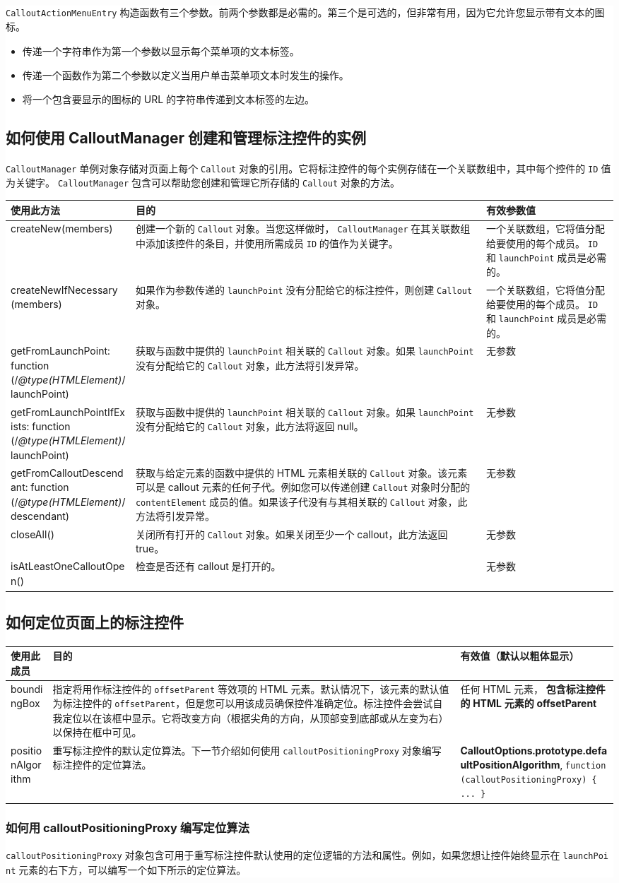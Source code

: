 ```

```

 `CalloutActionMenuEntry` 构造函数有三个参数。前两个参数都是必需的。第三个是可选的，但非常有用，因为它允许您显示带有文本的图标。
  
    
    

- 传递一个字符串作为第一个参数以显示每个菜单项的文本标签。
    
  
- 传递一个函数作为第二个参数以定义当用户单击菜单项文本时发生的操作。
    
  
- 将一个包含要显示的图标的 URL 的字符串传递到文本标签的左边。
    
  

## 如何使用 CalloutManager 创建和管理标注控件的实例
<a name="UseCalloutManager"> </a>

 `CalloutManager` 单例对象存储对页面上每个 `Callout` 对象的引用。它将标注控件的每个实例存储在一个关联数组中，其中每个控件的 `ID` 值为关键字。 `CalloutManager` 包含可以帮助您创建和管理它所存储的 `Callout` 对象的方法。
  
    
    


|**使用此方法**|**目的**|**有效参数值**|
|:-----|:-----|:-----|
|createNew(members)  <br/> |创建一个新的  `Callout` 对象。当您这样做时， `CalloutManager` 在其关联数组中添加该控件的条目，并使用所需成员 `ID` 的值作为关键字。 <br/> |一个关联数组，它将值分配给要使用的每个成员。 `ID` 和 `launchPoint` 成员是必需的。 <br/> |
|createNewIfNecessary (members)  <br/> |如果作为参数传递的  `launchPoint` 没有分配给它的标注控件，则创建 `Callout` 对象。 <br/> |一个关联数组，它将值分配给要使用的每个成员。 `ID` 和 `launchPoint` 成员是必需的。 <br/> |
|getFromLaunchPoint: function (/*@type(HTMLElement)*/launchPoint)  <br/> |获取与函数中提供的  `launchPoint` 相关联的 `Callout` 对象。如果 `launchPoint` 没有分配给它的 `Callout` 对象，此方法将引发异常。 <br/> |无参数  <br/> |
|getFromLaunchPointIfExists: function (/*@type(HTMLElement)*/launchPoint)  <br/> |获取与函数中提供的  `launchPoint` 相关联的 `Callout` 对象。如果 `launchPoint` 没有分配给它的 `Callout` 对象，此方法将返回 null。 <br/> |无参数  <br/> |
|getFromCalloutDescendant: function (/*@type(HTMLElement)*/descendant)  <br/> |获取与给定元素的函数中提供的 HTML 元素相关联的  `Callout` 对象。该元素可以是 callout 元素的任何子代。例如您可以传递创建 `Callout` 对象时分配的 `contentElement` 成员的值。如果该子代没有与其相关联的 `Callout` 对象，此方法将引发异常。 <br/> |无参数  <br/> |
|closeAll()  <br/> |关闭所有打开的  `Callout` 对象。如果关闭至少一个 callout，此方法返回 true。 <br/> |无参数  <br/> |
|isAtLeastOneCalloutOpen()  <br/> |检查是否还有 callout 是打开的。  <br/> |无参数  <br/> |
   

## 如何定位页面上的标注控件
<a name="Positioning"> </a>



|**使用此成员**|**目的**|**有效值（默认以粗体显示）**|
|:-----|:-----|:-----|
|boundingBox  <br/> |指定将用作标注控件的  `offsetParent` 等效项的 HTML 元素。默认情况下，该元素的默认值为标注控件的 `offsetParent`，但是您可以用该成员确保控件准确定位。标注控件会尝试自我定位以在该框中显示。它将改变方向（根据尖角的方向，从顶部变到底部或从左变为右）以保持在框中可见。  <br/> |任何 HTML 元素， **包含标注控件的 HTML 元素的 offsetParent** <br/> |
|positionAlgorithm  <br/> |重写标注控件的默认定位算法。下一节介绍如何使用  `calloutPositioningProxy` 对象编写标注控件的定位算法。 <br/> |**CalloutOptions.prototype.defaultPositionAlgorithm**, `function(calloutPositioningProxy) { ... }` <br/> |
   

### 如何用 calloutPositioningProxy 编写定位算法

 `calloutPositioningProxy` 对象包含可用于重写标注控件默认使用的定位逻辑的方法和属性。例如，如果您想让控件始终显示在 `launchPoint` 元素的右下方，可以编写一个如下所示的定位算法。
  